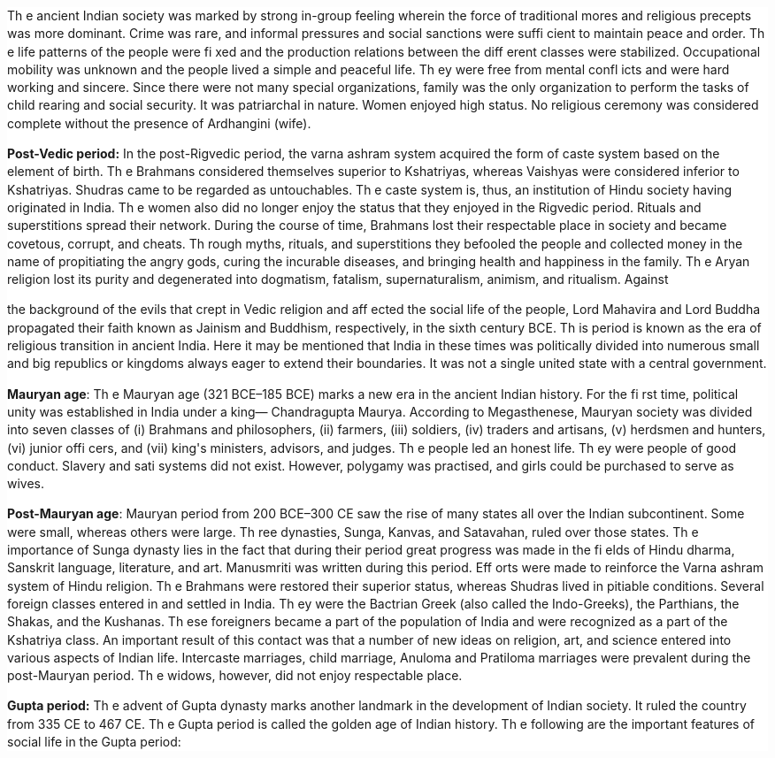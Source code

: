 Th e ancient Indian society was marked by strong in-group feeling wherein the force of traditional mores and religious precepts was more dominant. Crime was rare, and informal pressures and social sanctions were suffi cient to maintain peace and order. Th e life patterns of the people were fi xed and the production relations between the diff erent classes were stabilized. Occupational mobility was unknown and the people lived a simple and peaceful life. Th ey were free from mental confl icts and were hard working and sincere. Since there were not many special organizations, family was the only organization to perform the tasks of child rearing and social security. It was patriarchal in nature. Women enjoyed high status. No religious ceremony was considered complete without the presence of Ardhangini (wife).

**Post-Vedic period:** In the post-Rigvedic period, the varna ashram system acquired the form of caste system based on the element of birth. Th e Brahmans considered themselves superior to Kshatriyas, whereas Vaishyas were considered inferior to Kshatriyas. Shudras came to be regarded as untouchables. Th e caste system is, thus, an institution of Hindu society having originated in India. Th e women also did no longer enjoy the status that they enjoyed in the Rigvedic period. Rituals and superstitions spread their network. During the course of time, Brahmans lost their respectable place in society and became covetous, corrupt, and cheats. Th rough myths, rituals, and superstitions they befooled the people and collected money in the name of propitiating the angry gods, curing the incurable diseases, and bringing health and happiness in the family. Th e Aryan religion lost its purity and degenerated into dogmatism, fatalism, supernaturalism, animism, and ritualism. Against

the background of the evils that crept in Vedic religion and aff ected the social life of the people, Lord Mahavira and Lord Buddha propagated their faith known as Jainism and Buddhism, respectively, in the sixth century BCE. Th is period is known as the era of religious transition in ancient India. Here it may be mentioned that India in these times was politically divided into numerous small and big republics or kingdoms always eager to extend their boundaries. It was not a single united state with a central government.

**Mauryan age**: Th e Mauryan age (321 BCE–185 BCE) marks a new era in the ancient Indian history. For the fi rst time, political unity was established in India under a king— Chandragupta Maurya. According to Megasthenese, Mauryan society was divided into seven classes of (i) Brahmans and philosophers, (ii) farmers, (iii) soldiers, (iv) traders and artisans, (v) herdsmen and hunters, (vi) junior offi cers, and (vii) king's ministers, advisors, and judges. Th e people led an honest life. Th ey were people of good conduct. Slavery and sati systems did not exist. However, polygamy was practised, and girls could be purchased to serve as wives.

**Post-Mauryan age**: Mauryan period from 200 BCE–300 CE saw the rise of many states all over the Indian subcontinent. Some were small, whereas others were large. Th ree dynasties, Sunga, Kanvas, and Satavahan, ruled over those states. Th e importance of Sunga dynasty lies in the fact that during their period great progress was made in the fi elds of Hindu dharma, Sanskrit language, literature, and art. Manusmriti was written during this period. Eff orts were made to reinforce the Varna ashram system of Hindu religion. Th e Brahmans were restored their superior status, whereas Shudras lived in pitiable conditions. Several foreign classes entered in and settled in India. Th ey were the Bactrian Greek (also called the Indo-Greeks), the Parthians, the Shakas, and the Kushanas. Th ese foreigners became a part of the population of India and were recognized as a part of the Kshatriya class. An important result of this contact was that a number of new ideas on religion, art, and science entered into various aspects of Indian life. Intercaste marriages, child marriage, Anuloma and Pratiloma marriages were prevalent during the post-Mauryan period. Th e widows, however, did not enjoy respectable place.

**Gupta period:** Th e advent of Gupta dynasty marks another landmark in the development of Indian society. It ruled the country from 335 CE to 467 CE. Th e Gupta period is called the golden age of Indian history. Th e following are the important features of social life in the Gupta period:
